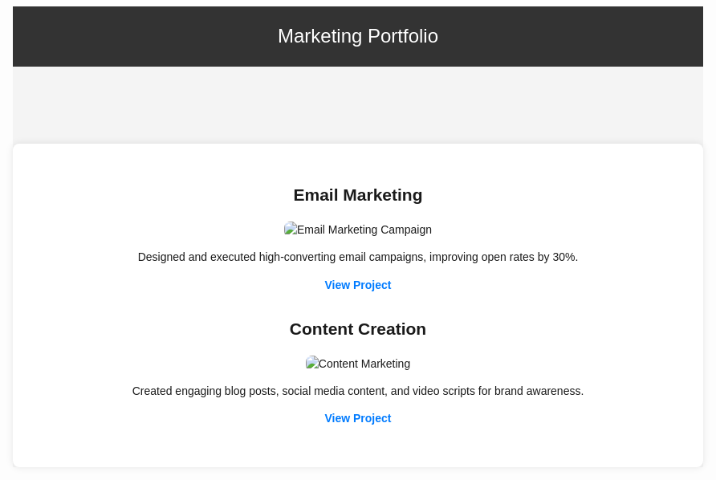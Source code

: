<!DOCTYPE html>
<html lang="en">
<head>
    <meta charset="UTF-8">
    <meta name="viewport" content="width=device-width, initial-scale=1.0">
    <title>Marketing Portfolio</title>
    <style>
        body {
            font-family: Arial, sans-serif;
            margin: 0;
            padding: 0;
            background-color: #f4f4f4;
            text-align: center;
        }
        header {
            background-color: #333;
            color: white;
            padding: 20px;
            font-size: 24px;
        }
        .container {
            max-width: 1000px;
            margin: 20px auto;
            padding: 20px;
            background: white;
            box-shadow: 0 0 10px rgba(0, 0, 0, 0.1);
            border-radius: 8px;
        }
        .section {
            margin-bottom: 30px;
        }
        .section img {
            width: 100%;
            max-width: 600px;
            border-radius: 8px;
        }
        a {
            color: #007BFF;
            text-decoration: none;
            font-weight: bold;
        }
        a:hover {
            text-decoration: underline;
        }
    </style>
</head>
<body>
    <header>Marketing Portfolio</header>
    <div class="container">
        <div class="section">
            <h2>Email Marketing</h2>
            <img src="https://via.placeholder.com/600x300" alt="Email Marketing Campaign">
            <p>Designed and executed high-converting email campaigns, improving open rates by 30%.</p>
            <a href="#">View Project</a>
        </div>
        <div class="section">
            <h2>Content Creation</h2>
            <img src="https://via.placeholder.com/600x300" alt="Content Marketing">
            <p>Created engaging blog posts, social media content, and video scripts for brand awareness.</p>
            <a href="#">View Project</a>
        </div>
        <div class="section">